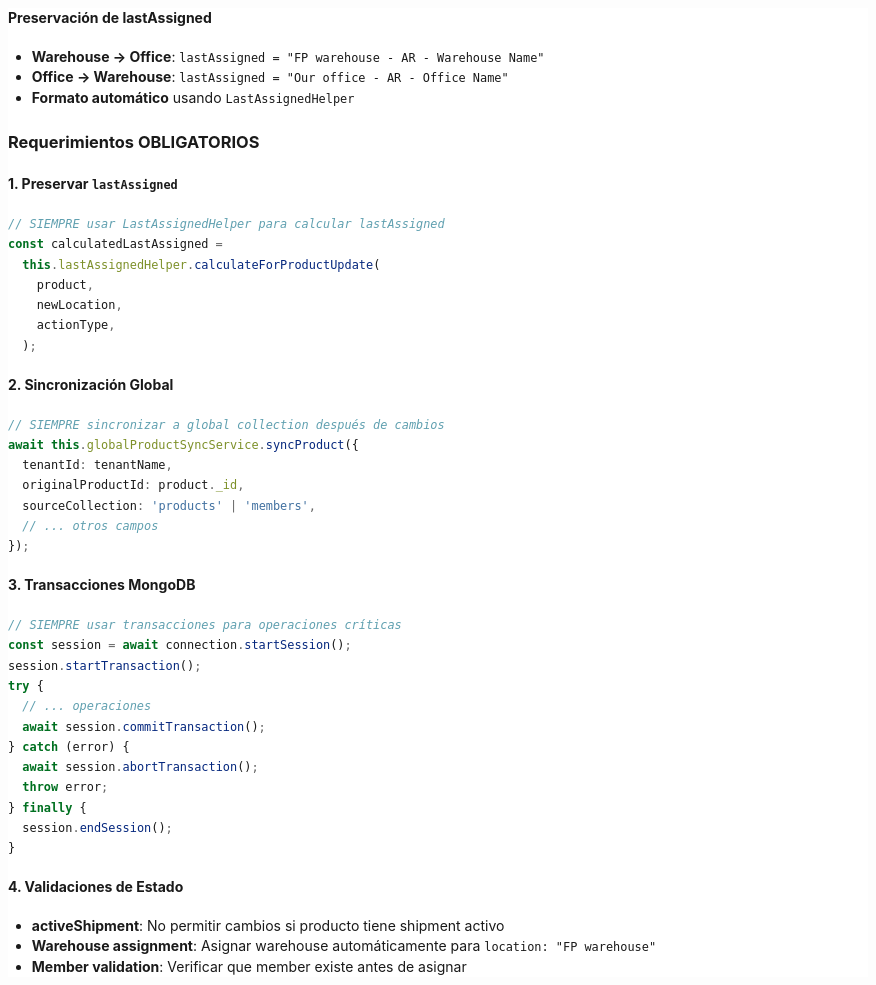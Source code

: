 #### **Preservación de lastAssigned**

- **Warehouse → Office**: `lastAssigned = "FP warehouse - AR - Warehouse Name"`
- **Office → Warehouse**: `lastAssigned = "Our office - AR - Office Name"`
- **Formato automático** usando `LastAssignedHelper`

### **Requerimientos OBLIGATORIOS**

#### **1. Preservar `lastAssigned`**

```typescript
// SIEMPRE usar LastAssignedHelper para calcular lastAssigned
const calculatedLastAssigned =
  this.lastAssignedHelper.calculateForProductUpdate(
    product,
    newLocation,
    actionType,
  );
```

#### **2. Sincronización Global**

```typescript
// SIEMPRE sincronizar a global collection después de cambios
await this.globalProductSyncService.syncProduct({
  tenantId: tenantName,
  originalProductId: product._id,
  sourceCollection: 'products' | 'members',
  // ... otros campos
});
```

#### **3. Transacciones MongoDB**

```typescript
// SIEMPRE usar transacciones para operaciones críticas
const session = await connection.startSession();
session.startTransaction();
try {
  // ... operaciones
  await session.commitTransaction();
} catch (error) {
  await session.abortTransaction();
  throw error;
} finally {
  session.endSession();
}
```

#### **4. Validaciones de Estado**

- **activeShipment**: No permitir cambios si producto tiene shipment activo
- **Warehouse assignment**: Asignar warehouse automáticamente para `location: "FP warehouse"`
- **Member validation**: Verificar que member existe antes de asignar
